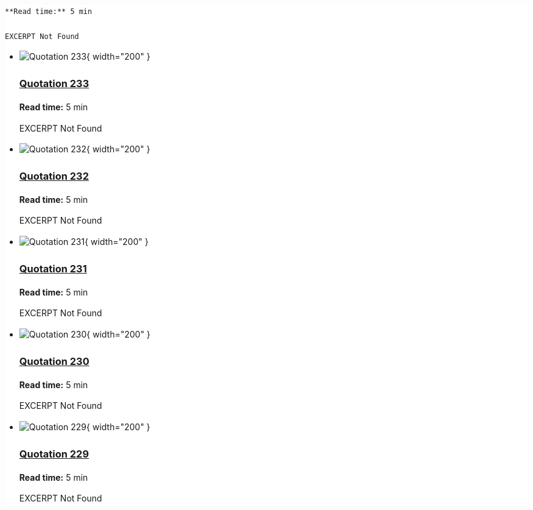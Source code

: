     **Read time:** 5 min
    
    EXCERPT Not Found
    
</div>

<div class="grid cards" markdown>



- ![Quotation 233](../assets/images/quotations/quotation233.jpg){ width="200" }

    ### [Quotation 233](quotation233.md)
    
    **Read time:** 5 min
    
    EXCERPT Not Found


- ![Quotation 232](../assets/images/quotations/quotation232.jpg){ width="200" }

    ### [Quotation 232](quotation232.md)
    
    **Read time:** 5 min
    
    EXCERPT Not Found
    
</div>

<div class="grid cards" markdown>



- ![Quotation 231](../assets/images/quotations/quotation231.jpg){ width="200" }

    ### [Quotation 231](quotation231.md)
    
    **Read time:** 5 min
    
    EXCERPT Not Found


- ![Quotation 230](../assets/images/quotations/quotation230.jpg){ width="200" }

    ### [Quotation 230](quotation230.md)
    
    **Read time:** 5 min
    
    EXCERPT Not Found
    
</div>

<div class="grid cards" markdown>



- ![Quotation 229](../assets/images/quotations/quotation229.jpg){ width="200" }

    ### [Quotation 229](quotation229.md)
    
    **Read time:** 5 min
    
    EXCERPT Not Found
